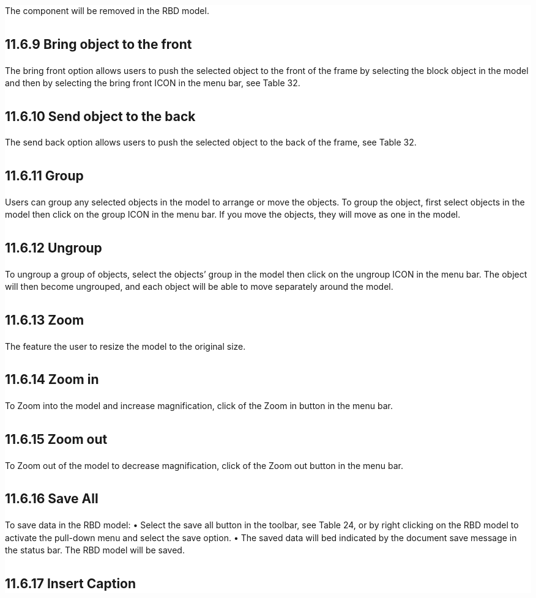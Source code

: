 The component will be removed in the RBD model.


## 11.6.9	Bring object to the front

The bring front option allows users to push the selected object to the front of the frame by selecting the block object in the model and then by selecting the bring front ICON in the menu bar, see Table 32.


## 11.6.10	Send object to the back

The send back option allows users to push the selected object to the back of the frame, see Table 32.


## 11.6.11	Group

Users can group any selected objects in the model to arrange or move the objects. To group the object, first select objects in the model then click on the group ICON in the menu bar. If you move the objects, they will move as one in the model.


## 11.6.12	Ungroup

To ungroup a group of objects, select the objects’ group in the model then click on the ungroup ICON in the menu bar.  The object will then become ungrouped, and each object will be able to move separately around the model.

## 11.6.13	Zoom

The feature the user to resize the model to the original size.



## 11.6.14	Zoom in

To Zoom into the model and increase magnification, click of the Zoom in button in the menu bar.

## 11.6.15	Zoom out

To Zoom out of the model to decrease magnification, click of the Zoom out button in the menu bar.

## 11.6.16	Save All

To save data in the RBD model:
•	Select the save all button in the toolbar, see Table 24, or by right clicking on the RBD model to activate the pull-down menu and select the save option.
•	The saved data will bed indicated by the document save message in the status bar.
The RBD model will be saved.


## 11.6.17	Insert Caption
